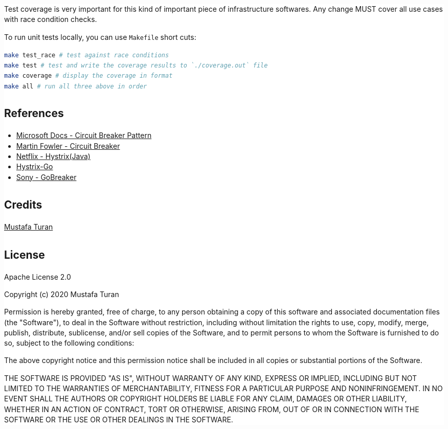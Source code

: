 Test coverage is very important for this kind of important piece of
infrastructure softwares. Any change MUST cover all use cases with race
condition checks.

To run unit tests locally, you can use `Makefile` short cuts:

```bash
make test_race # test against race conditions
make test # test and write the coverage results to `./coverage.out` file
make coverage # display the coverage in format
make all # run all three above in order
```

## References

* [Microsoft Docs - Circuit Breaker Pattern](https://docs.microsoft.com/en-us/previous-versions/msp-n-p/dn589784(v=pandp.10))
* [Martin Fowler - Circuit Breaker](https://martinfowler.com/bliki/CircuitBreaker.html)
* [Netflix - Hystrix(Java)](https://github.com/Netflix/Hystrix/)
* [Hystrix-Go](https://github.com/afex/hystrix-go)
* [Sony - GoBreaker](https://github.com/sony/gobreaker)

## Credits

[Mustafa Turan](https://github.com/mustafaturan)

## License

Apache License 2.0

Copyright (c) 2020 Mustafa Turan

Permission is hereby granted, free of charge, to any person obtaining a copy of
this software and associated documentation files (the "Software"), to deal in
the Software without restriction, including without limitation the rights to
use, copy, modify, merge, publish, distribute, sublicense, and/or sell copies of
the Software, and to permit persons to whom the Software is furnished to do so,
subject to the following conditions:

The above copyright notice and this permission notice shall be included in all
copies or substantial portions of the Software.

THE SOFTWARE IS PROVIDED "AS IS", WITHOUT WARRANTY OF ANY KIND, EXPRESS OR
IMPLIED, INCLUDING BUT NOT LIMITED TO THE WARRANTIES OF MERCHANTABILITY, FITNESS
FOR A PARTICULAR PURPOSE AND NONINFRINGEMENT. IN NO EVENT SHALL THE AUTHORS OR
COPYRIGHT HOLDERS BE LIABLE FOR ANY CLAIM, DAMAGES OR OTHER LIABILITY, WHETHER
IN AN ACTION OF CONTRACT, TORT OR OTHERWISE, ARISING FROM, OUT OF OR IN
CONNECTION WITH THE SOFTWARE OR THE USE OR OTHER DEALINGS IN THE SOFTWARE.
